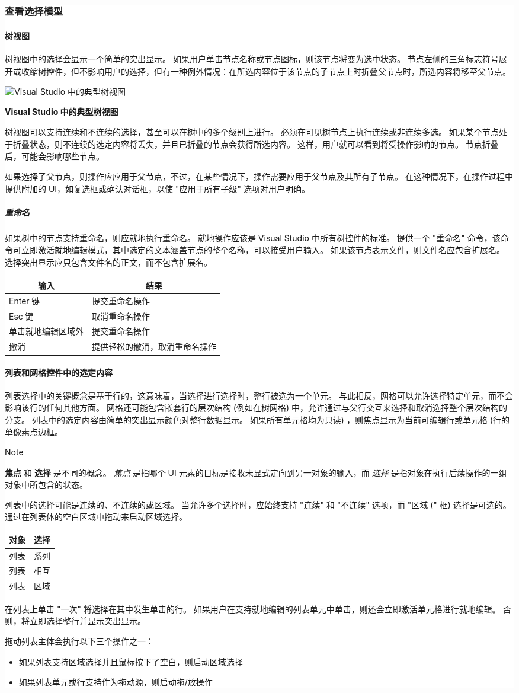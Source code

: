 ### <a name="view-selection-models"></a>查看选择模型

#### <a name="tree-view"></a>树视图
 树视图中的选择会显示一个简单的突出显示。 如果用户单击节点名称或节点图标，则该节点将变为选中状态。 节点左侧的三角标志符号展开或收缩树控件，但不影响用户的选择，但有一种例外情况：在所选内容位于该节点的子节点上时折叠父节点时，所选内容将移至父节点。

 ![Visual Studio 中的典型树视图](../../extensibility/ux-guidelines/media/0713-25_treeview.png "0713-25_TreeView")

 **Visual Studio 中的典型树视图**

 树视图可以支持连续和不连续的选择，甚至可以在树中的多个级别上进行。 必须在可见树节点上执行连续或非连续多选。 如果某个节点处于折叠状态，则不连续的选定内容将丢失，并且已折叠的节点会获得所选内容。 这样，用户就可以看到将受操作影响的节点。 节点折叠后，可能会影响哪些节点。

 如果选择了父节点，则操作应应用于父节点，不过，在某些情况下，操作需要应用于父节点及其所有子节点。 在这种情况下，在操作过程中提供附加的 UI，如复选框或确认对话框，以使 "应用于所有子级" 选项对用户明确。

##### <a name="renaming"></a>重命名
 如果树中的节点支持重命名，则应就地执行重命名。 就地操作应该是 Visual Studio 中所有树控件的标准。 提供一个 "重命名" 命令，该命令可立即激活就地编辑模式，其中选定的文本涵盖节点的整个名称，可以接受用户输入。 如果该节点表示文件，则文件名应包含扩展名。 选择突出显示应只包含文件名的正文，而不包含扩展名。

|输入|结果|
|-----------|------------|
|Enter 键|提交重命名操作|
|Esc 键|取消重命名操作|
|单击就地编辑区域外|提交重命名操作|
|撤消|提供轻松的撤消，取消重命名操作|

#### <a name="selection-within-lists-and-grid-controls"></a>列表和网格控件中的选定内容
 列表选择中的关键概念是基于行的，这意味着，当选择进行选择时，整行被选为一个单元。 与此相反，网格可以允许选择特定单元，而不会影响该行的任何其他方面。 网格还可能包含嵌套行的层次结构 (例如在树网格) 中，允许通过与父行交互来选择和取消选择整个层次结构的分支。 列表中的选定内容由简单的突出显示颜色对整行数据显示。 如果所有单元格均为只读) ，则焦点显示为当前可编辑行或单元格 (行的单像素点边框。

> [!NOTE]
> **焦点** 和 **选择** 是不同的概念。 *焦点* 是指哪个 UI 元素的目标是接收未显式定向到另一对象的输入，而 *选择* 是指对象在执行后续操作的一组对象中所包含的状态。

 列表中的选择可能是连续的、不连续的或区域。 当允许多个选择时，应始终支持 "连续" 和 "不连续" 选项，而 "区域 (" 框) 选择是可选的。 通过在列表体的空白区域中拖动来启动区域选择。

| 对象 | 选择 |
|--------|------------|
| 列表 | 系列 |
| 列表 | 相互 |
| 列表 | 区域 |

 在列表上单击 "一次" 将选择在其中发生单击的行。 如果用户在支持就地编辑的列表单元中单击，则还会立即激活单元格进行就地编辑。 否则，将立即选择整行并显示突出显示。

 拖动列表主体会执行以下三个操作之一：

- 如果列表支持区域选择并且鼠标按下了空白，则启动区域选择

- 如果列表单元或行支持作为拖动源，则启动拖/放操作
